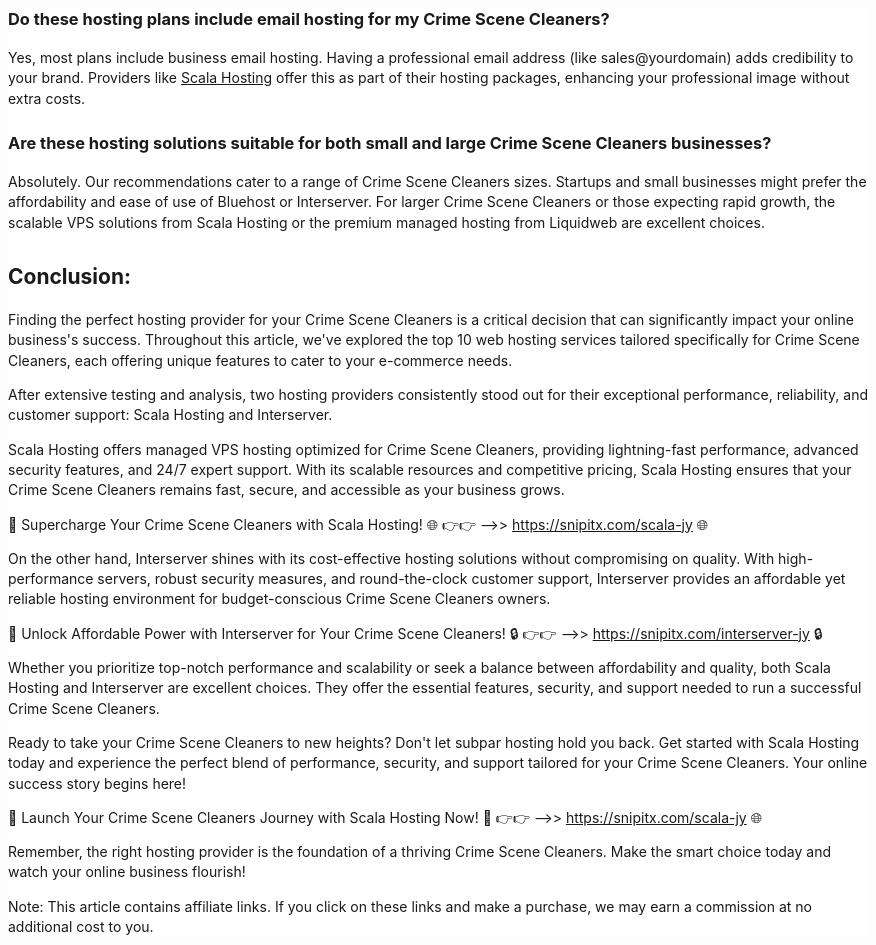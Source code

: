 ### Do these hosting plans include email hosting for my Crime Scene Cleaners? 
Yes, most plans include business email hosting. Having a professional email address (like sales@yourdomain) adds credibility to your brand. Providers like [Scala Hosting](https://snipitx.com/scala-jy) offer this as part of their hosting packages, enhancing your professional image without extra costs.

### Are these hosting solutions suitable for both small and large Crime Scene Cleaners businesses? 
Absolutely. Our recommendations cater to a range of Crime Scene Cleaners sizes. Startups and small businesses might prefer the affordability and ease of use of Bluehost or Interserver. For larger Crime Scene Cleaners or those expecting rapid growth, the scalable VPS solutions from Scala Hosting or the premium managed hosting from Liquidweb are excellent choices.

## Conclusion:

Finding the perfect hosting provider for your Crime Scene Cleaners is a critical decision that can significantly impact your online business's success. Throughout this article, we've explored the top 10 web hosting services tailored specifically for Crime Scene Cleaners, each offering unique features to cater to your e-commerce needs.

After extensive testing and analysis, two hosting providers consistently stood out for their exceptional performance, reliability, and customer support: Scala Hosting and Interserver.

Scala Hosting offers managed VPS hosting optimized for Crime Scene Cleaners, providing lightning-fast performance, advanced security features, and 24/7 expert support. With its scalable resources and competitive pricing, Scala Hosting ensures that your Crime Scene Cleaners remains fast, secure, and accessible as your business grows.

🚀 Supercharge Your Crime Scene Cleaners with Scala Hosting! 🌐
👉👉 -->> https://snipitx.com/scala-jy 🌐

On the other hand, Interserver shines with its cost-effective hosting solutions without compromising on quality. With high-performance servers, robust security measures, and round-the-clock customer support, Interserver provides an affordable yet reliable hosting environment for budget-conscious Crime Scene Cleaners owners.

💸 Unlock Affordable Power with Interserver for Your Crime Scene Cleaners! 🔒
👉👉 -->> https://snipitx.com/interserver-jy 🔒

Whether you prioritize top-notch performance and scalability or seek a balance between affordability and quality, both Scala Hosting and Interserver are excellent choices. They offer the essential features, security, and support needed to run a successful Crime Scene Cleaners.

Ready to take your Crime Scene Cleaners to new heights? Don't let subpar hosting hold you back. Get started with Scala Hosting today and experience the perfect blend of performance, security, and support tailored for your Crime Scene Cleaners. Your online success story begins here!

🚀 Launch Your Crime Scene Cleaners Journey with Scala Hosting Now! 🌟
👉👉 -->> https://snipitx.com/scala-jy 🌐

Remember, the right hosting provider is the foundation of a thriving Crime Scene Cleaners. Make the smart choice today and watch your online business flourish!

Note: This article contains affiliate links. If you click on these links and make a purchase, we may earn a commission at no additional cost to you.